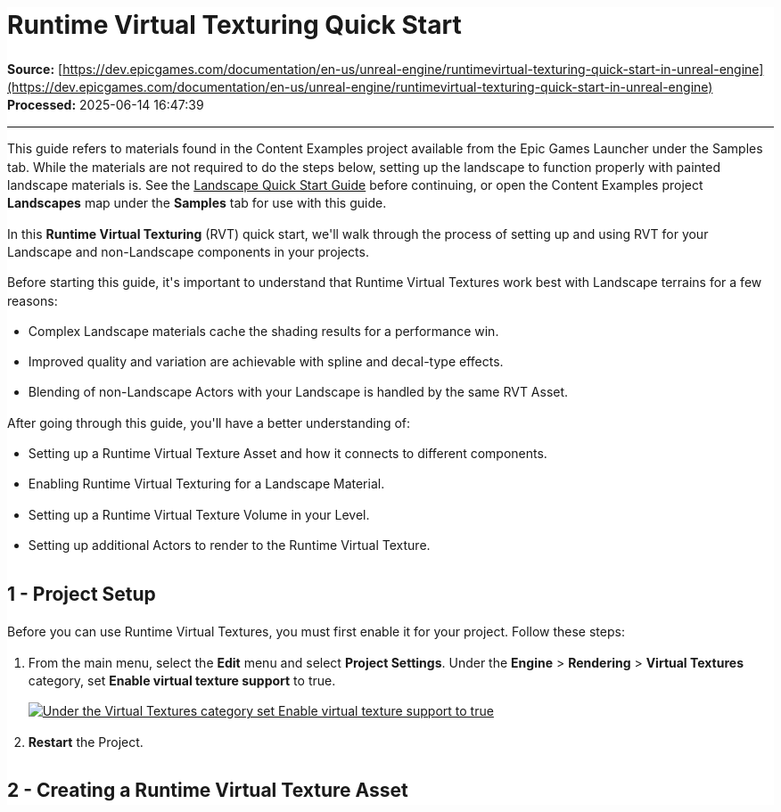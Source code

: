# Runtime Virtual Texturing Quick Start

**Source:** [https://dev.epicgames.com/documentation/en-us/unreal-engine/runtimevirtual-texturing-quick-start-in-unreal-engine](https://dev.epicgames.com/documentation/en-us/unreal-engine/runtimevirtual-texturing-quick-start-in-unreal-engine)  
**Processed:** 2025-06-14 16:47:39

---

This guide refers to materials found in the Content Examples project available from the Epic Games Launcher under the Samples tab. While the materials are not required to do the steps below, setting up the landscape to function properly with painted landscape materials is. See the [Landscape Quick Start Guide](https://dev.epicgames.com/documentation/en-us/unreal-engine/landscape-outdoor-terrain-in-unreal-engine) before continuing, or open the Content Examples project **Landscapes** map under the **Samples** tab for use with this guide.

In this **Runtime Virtual Texturing** (RVT) quick start, we'll walk through the process of setting up and using RVT for your Landscape and non-Landscape components in your projects.

Before starting this guide, it's important to understand that Runtime Virtual Textures work best with Landscape terrains for a few reasons:

-   Complex Landscape materials cache the shading results for a performance win.
    
-   Improved quality and variation are achievable with spline and decal-type effects.
    
-   Blending of non-Landscape Actors with your Landscape is handled by the same RVT Asset.
    

After going through this guide, you'll have a better understanding of:

-   Setting up a Runtime Virtual Texture Asset and how it connects to different components.
    
-   Enabling Runtime Virtual Texturing for a Landscape Material.
    
-   Setting up a Runtime Virtual Texture Volume in your Level.
    
-   Setting up additional Actors to render to the Runtime Virtual Texture.
    

## 1 - Project Setup

Before you can use Runtime Virtual Textures, you must first enable it for your project. Follow these steps:

1.  From the main menu, select the **Edit** menu and select **Project Settings**. Under the **Engine** > **Rendering** > **Virtual Textures** category, set **Enable virtual texture support** to true.
    
    [![Under the Virtual Textures category set Enable virtual texture support to true](https://dev.epicgames.com/community/api/documentation/image/84ac1886-1115-460d-af44-9bcceb29f74c?resizing_type=fit)](https://dev.epicgames.com/community/api/documentation/image/84ac1886-1115-460d-af44-9bcceb29f74c?resizing_type=fit)
    
2.  **Restart** the Project.
    

## 2 - Creating a Runtime Virtual Texture Asset
